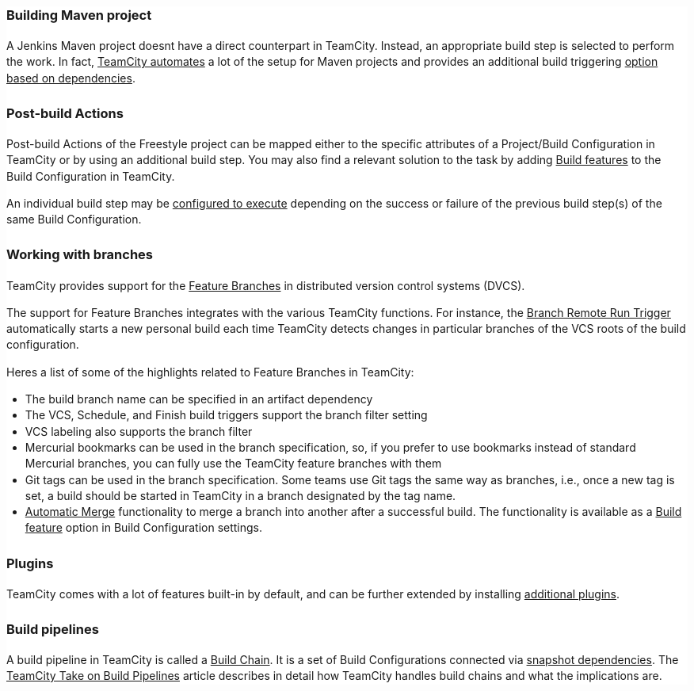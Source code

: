 ### Building Maven project

A Jenkins Maven project doesnt have a direct counterpart in TeamCity. Instead, an appropriate build step is selected to perform the work. In fact, [TeamCity automates](maven.md) a lot of the setup for Maven projects and provides an additional build triggering [option based on dependencies](configuring-maven-triggers.md#Maven+Artifact+Dependency+Trigger).

### Post-build Actions

Post\-build Actions of the Freestyle project can be mapped either to the specific attributes of a Project/Build Configuration in TeamCity or by using an additional build step. You may also find a relevant solution to the task by adding [Build features](adding-build-features.md) to the Build Configuration in TeamCity.

An individual build step may be [configured to execute](configuring-build-steps.md) depending on the success or failure of the previous build step(s) of the same Build Configuration.

### Working with branches

TeamCity provides support for the [Feature Branches](working-with-feature-branches.md) in distributed version control systems (DVCS).

The support for Feature Branches integrates with the various TeamCity functions. For instance, the [Branch Remote Run Trigger](branch-remote-run-trigger.md) automatically starts a new personal build each time TeamCity detects changes in particular branches of the VCS roots of the build configuration.

Heres a list of some of the highlights related to Feature Branches in TeamCity:
* The build branch name can be specified in an artifact dependency
* The VCS, Schedule, and Finish build triggers support the branch filter setting
* VCS labeling also supports the branch filter
* Mercurial bookmarks can be used in the branch specification, so, if you prefer to use bookmarks instead of standard Mercurial branches, you can fully use the TeamCity feature branches with them
* Git tags can be used in the branch specification. Some teams use Git tags the same way as branches, i.e., once a new tag is set, a build should be started in TeamCity in a branch designated by the tag name.
* [Automatic Merge](automatic-merge.md) functionality to merge a branch into another after a successful build. The functionality is available as a [Build feature](adding-build-features.md) option in Build Configuration settings.

### Plugins

TeamCity comes with a lot of features built\-in by default, and can be further extended by installing [additional plugins](https://plugins.jetbrains.com/teamcity).

  

### Build pipelines

A build pipeline in TeamCity is called a [Build Chain](build-chain.md). It is a set of Build Configurations connected via [snapshot dependencies](snapshot-dependencies.md). The [TeamCity Take on Build Pipelines](https://blog.jetbrains.com/teamcity/2016/03/teamcity-take-on-build-pipelines/) article describes in detail how TeamCity handles build chains and what the implications are.
